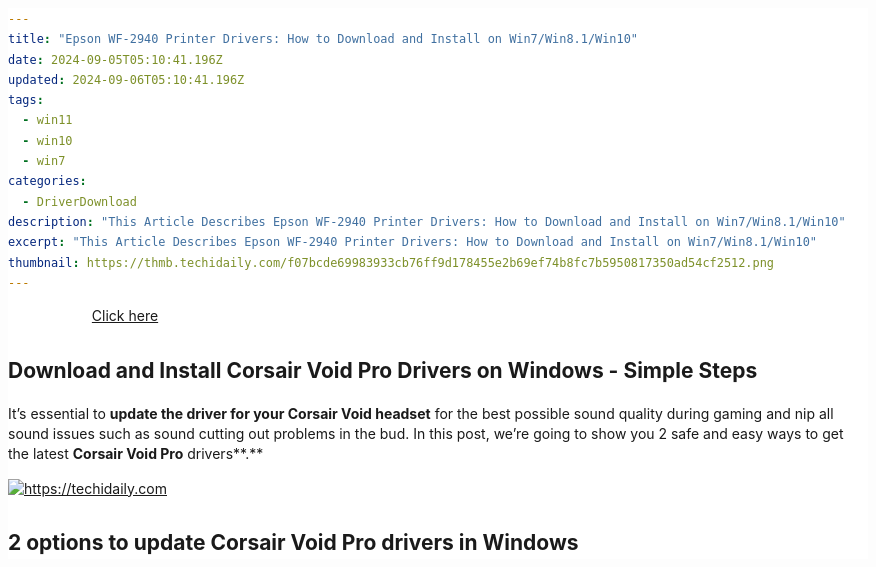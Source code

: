 ```yaml
---
title: "Epson WF-2940 Printer Drivers: How to Download and Install on Win7/Win8.1/Win10"
date: 2024-09-05T05:10:41.196Z
updated: 2024-09-06T05:10:41.196Z
tags:
  - win11
  - win10
  - win7
categories:
  - DriverDownload
description: "This Article Describes Epson WF-2940 Printer Drivers: How to Download and Install on Win7/Win8.1/Win10"
excerpt: "This Article Describes Epson WF-2940 Printer Drivers: How to Download and Install on Win7/Win8.1/Win10"
thumbnail: https://thmb.techidaily.com/f07bcde69983933cb76ff9d178455e2b69ef74b8fc7b5950817350ad54cf2512.png
---
```



<span id="1936838">
					<video width="374" height="48" style="cursor:pointer"
           poster="//a.impactradius-go.com/display-clicktoplayimage/1936838.png"
           onclick="if(!this.playClicked){this.play();this.setAttribute('controls',true);this.playClicked=true;}">
	   <source src="//a.impactradius-go.com/display-ad/18409-1936838">
	   <img src="//a.impactradius-go.com/display-clicktoplayimage/1936838.png" style="border: none; height: 100%; width: 100%; object-fit: contain">
	</video>
	<div style="width:234px;text-align:center"><a href="javascript:window.open(decodeURIComponent('https%3A%2F%2Fcoinrule.sjv.io%2Fc%2F5597632%2F1936838%2F18409'), '_blank');void(0);">Click here</a></div>
</span>
<img height="0" width="0" src="https://imp.pxf.io/i/5597632/1936838/18409" style="position:absolute;visibility:hidden;" border="0" />

## Download and Install Corsair Void Pro Drivers on Windows - Simple Steps

It’s essential to **update the driver for your Corsair Void headset**   for the best possible sound quality during gaming and nip all sound issues such as sound cutting out problems in the bud. In this post, we’re going to show you 2 safe and easy ways to get the latest **Corsair Void Pro**  drivers**.**


<a href="https://appsumo.8odi.net/c/5597632/2123728/7443" target="_top" id="2123728">
  <img src="//a.impactradius-go.com/display-ad/7443-2123728" border="0" alt="https://techidaily.com" width="728" height="90"/>
</a>
<img height="0" width="0" src="https://appsumo.8odi.net/i/5597632/2123728/7443" style="position:absolute;visibility:hidden;" border="0" />

## 2 options to update Corsair Void Pro drivers in Windows
